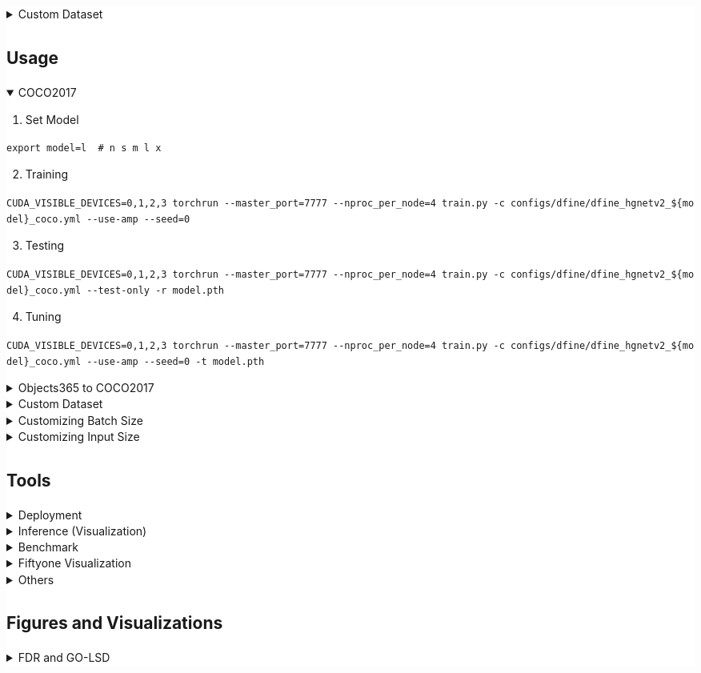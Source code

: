 <details><summary>Custom Dataset</summary></details>


## Usage
<details open>
<summary> COCO2017 </summary>


1. Set Model
```shell
export model=l  # n s m l x
```

2. Training
```shell
CUDA_VISIBLE_DEVICES=0,1,2,3 torchrun --master_port=7777 --nproc_per_node=4 train.py -c configs/dfine/dfine_hgnetv2_${model}_coco.yml --use-amp --seed=0
```


3. Testing
```shell
CUDA_VISIBLE_DEVICES=0,1,2,3 torchrun --master_port=7777 --nproc_per_node=4 train.py -c configs/dfine/dfine_hgnetv2_${model}_coco.yml --test-only -r model.pth
```


4. Tuning
```shell
CUDA_VISIBLE_DEVICES=0,1,2,3 torchrun --master_port=7777 --nproc_per_node=4 train.py -c configs/dfine/dfine_hgnetv2_${model}_coco.yml --use-amp --seed=0 -t model.pth
```
</details>


<details><summary> Objects365 to COCO2017 </summary></details>


<details><summary> Custom Dataset </summary></details>

<details><summary> Customizing Batch Size </summary></details>


<details><summary> Customizing Input Size </summary></details>

## Tools
<details><summary> Deployment </summary></details>

<details><summary> Inference (Visualization) </summary></details>

<details><summary> Benchmark </summary></details>

<details><summary> Fiftyone Visualization  </summary></details>

<details><summary> Others </summary></details>

## Figures and Visualizations

<details><summary> FDR and GO-LSD </summary></details>
